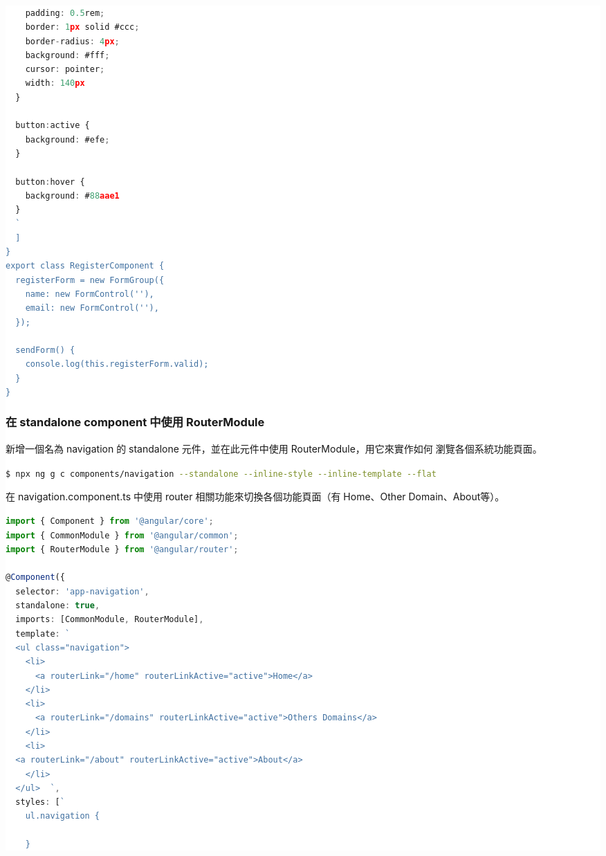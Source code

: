 ```ts {linenos=table,hl_lines=[3,9,"10-17"]}
    padding: 0.5rem;
    border: 1px solid #ccc;
    border-radius: 4px;
    background: #fff;
    cursor: pointer;
    width: 140px
  }

  button:active {
    background: #efe;
  }

  button:hover {
    background: #88aae1
  }
  `
  ]
}
export class RegisterComponent {
  registerForm = new FormGroup({
    name: new FormControl(''),
    email: new FormControl(''),
  });

  sendForm() {
    console.log(this.registerForm.valid);
  }
}
```

### 在 standalone component 中使用 RouterModule

新增一個名為 navigation 的 standalone 元件，並在此元件中使用 RouterModule，用它來實作如何 瀏覽各個系統功能頁面。

```bash
$ npx ng g c components/navigation --standalone --inline-style --inline-template --flat
```

在 navigation.component.ts 中使用 router 相關功能來切換各個功能頁面（有 Home、Other Domain、About等）。

```ts {linenos=table,hl_lines=[3,8,"10-20"]}
import { Component } from '@angular/core';
import { CommonModule } from '@angular/common';
import { RouterModule } from '@angular/router';

@Component({
  selector: 'app-navigation',
  standalone: true,
  imports: [CommonModule, RouterModule],
  template: `
  <ul class="navigation">
    <li>
      <a routerLink="/home" routerLinkActive="active">Home</a>
    </li>
    <li>
      <a routerLink="/domains" routerLinkActive="active">Others Domains</a>
    </li>
    <li>
  <a routerLink="/about" routerLinkActive="active">About</a>
    </li>
  </ul>  `,
  styles: [`
    ul.navigation {

    }
```